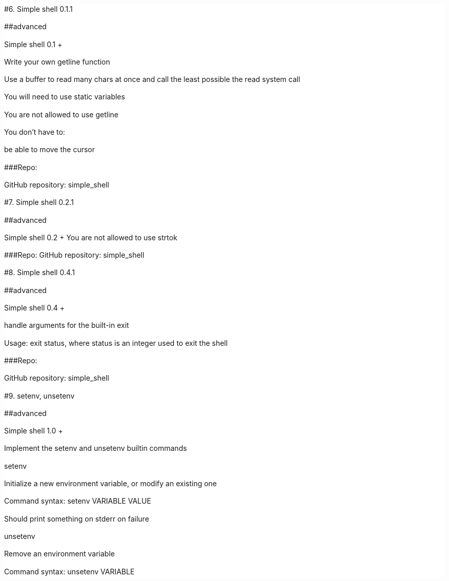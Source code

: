 #6. Simple shell 0.1.1

##advanced

Simple shell 0.1 +

Write your own getline function

Use a buffer to read many chars at once and call the least possible the read system call

You will need to use static variables

You are not allowed to use getline

You don’t have to:

be able to move the cursor

###Repo:

GitHub repository: simple_shell

#7. Simple shell 0.2.1

##advanced

Simple shell 0.2 + You are not allowed to use strtok

###Repo: GitHub repository: simple_shell

#8. Simple shell 0.4.1

##advanced

Simple shell 0.4 +

handle arguments for the built-in exit

Usage: exit status, where status is an integer used to exit the shell

###Repo:

GitHub repository: simple_shell

#9. setenv, unsetenv

##advanced

Simple shell 1.0 +

Implement the setenv and unsetenv builtin commands

setenv

Initialize a new environment variable, or modify an existing one

Command syntax: setenv VARIABLE VALUE

Should print something on stderr on failure

unsetenv

Remove an environment variable

Command syntax: unsetenv VARIABLE
